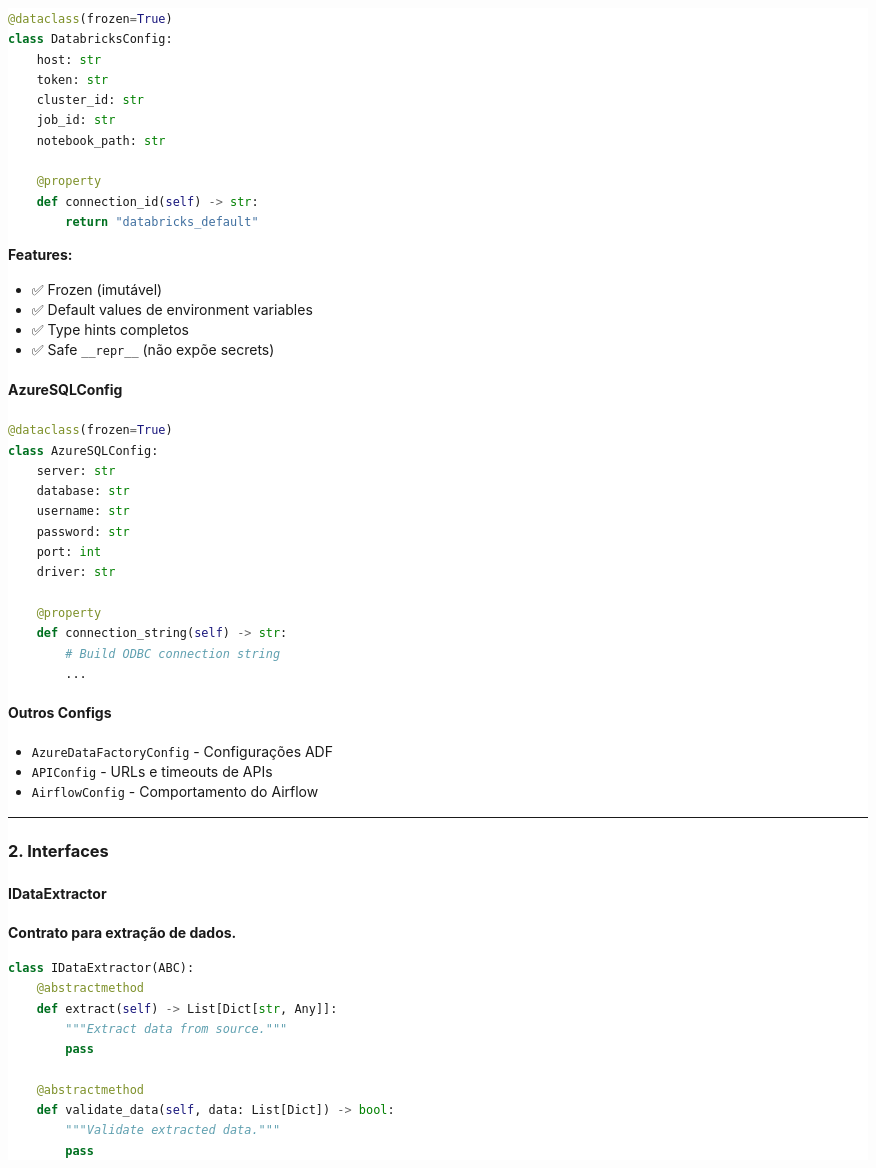 ```python
@dataclass(frozen=True)
class DatabricksConfig:
    host: str
    token: str
    cluster_id: str
    job_id: str
    notebook_path: str
    
    @property
    def connection_id(self) -> str:
        return "databricks_default"
```

**Features:**
- ✅ Frozen (imutável)
- ✅ Default values de environment variables
- ✅ Type hints completos
- ✅ Safe `__repr__` (não expõe secrets)

#### AzureSQLConfig

```python
@dataclass(frozen=True)
class AzureSQLConfig:
    server: str
    database: str
    username: str
    password: str
    port: int
    driver: str
    
    @property
    def connection_string(self) -> str:
        # Build ODBC connection string
        ...
```

#### Outros Configs

- `AzureDataFactoryConfig` - Configurações ADF
- `APIConfig` - URLs e timeouts de APIs
- `AirflowConfig` - Comportamento do Airflow

---

### 2. Interfaces

#### IDataExtractor

**Contrato para extração de dados.**

```python
class IDataExtractor(ABC):
    @abstractmethod
    def extract(self) -> List[Dict[str, Any]]:
        """Extract data from source."""
        pass
    
    @abstractmethod
    def validate_data(self, data: List[Dict]) -> bool:
        """Validate extracted data."""
        pass
```
